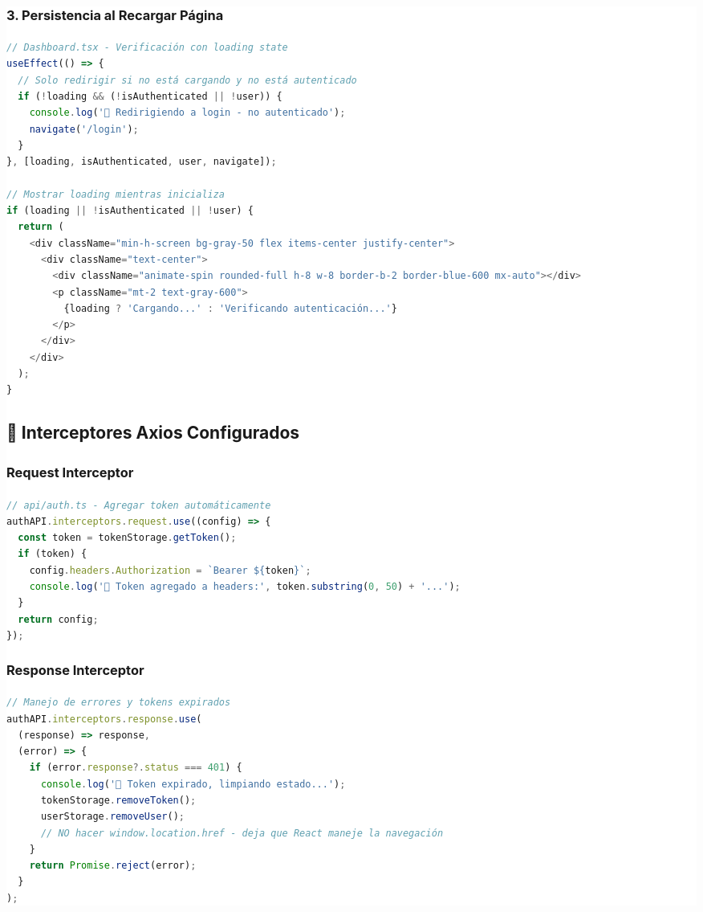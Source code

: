 ### 3. Persistencia al Recargar Página
```typescript
// Dashboard.tsx - Verificación con loading state
useEffect(() => {
  // Solo redirigir si no está cargando y no está autenticado
  if (!loading && (!isAuthenticated || !user)) {
    console.log('🚪 Redirigiendo a login - no autenticado');
    navigate('/login');
  }
}, [loading, isAuthenticated, user, navigate]);

// Mostrar loading mientras inicializa
if (loading || !isAuthenticated || !user) {
  return (
    <div className="min-h-screen bg-gray-50 flex items-center justify-center">
      <div className="text-center">
        <div className="animate-spin rounded-full h-8 w-8 border-b-2 border-blue-600 mx-auto"></div>
        <p className="mt-2 text-gray-600">
          {loading ? 'Cargando...' : 'Verificando autenticación...'}
        </p>
      </div>
    </div>
  );
}
```

## 🔧 Interceptores Axios Configurados

### Request Interceptor
```typescript
// api/auth.ts - Agregar token automáticamente
authAPI.interceptors.request.use((config) => {
  const token = tokenStorage.getToken();
  if (token) {
    config.headers.Authorization = `Bearer ${token}`;
    console.log('🔑 Token agregado a headers:', token.substring(0, 50) + '...');
  }
  return config;
});
```

### Response Interceptor  
```typescript
// Manejo de errores y tokens expirados
authAPI.interceptors.response.use(
  (response) => response,
  (error) => {
    if (error.response?.status === 401) {
      console.log('🚨 Token expirado, limpiando estado...');
      tokenStorage.removeToken();
      userStorage.removeUser();
      // NO hacer window.location.href - deja que React maneje la navegación
    }
    return Promise.reject(error);
  }
);
```
